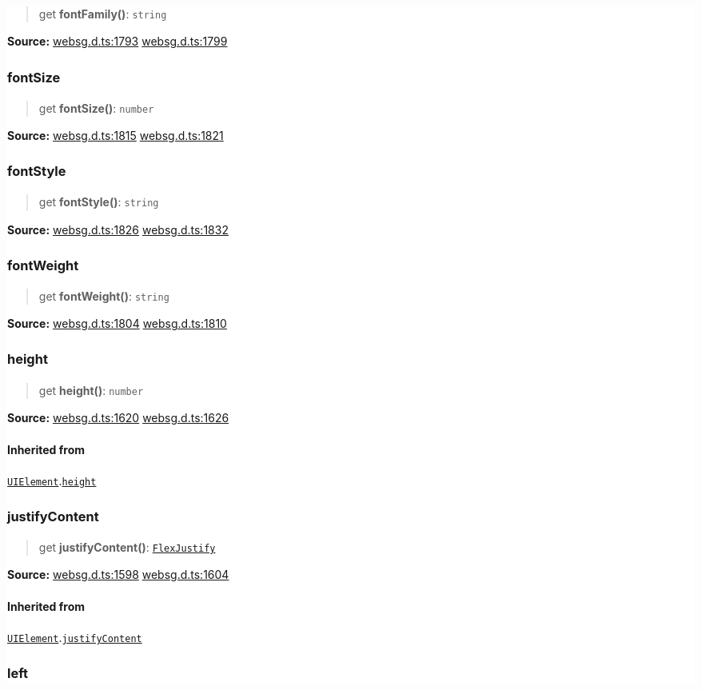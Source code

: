 > get **fontFamily()**: `string`

**Source:** [websg.d.ts:1793](https://github.com/thirdroom/thirdroom/blob/4c397b03/packages/websg-types/types/websg.d.ts#L1793) [websg.d.ts:1799](https://github.com/thirdroom/thirdroom/blob/4c397b03/packages/websg-types/types/websg.d.ts#L1799)

### fontSize

> get **fontSize()**: `number`

**Source:** [websg.d.ts:1815](https://github.com/thirdroom/thirdroom/blob/4c397b03/packages/websg-types/types/websg.d.ts#L1815) [websg.d.ts:1821](https://github.com/thirdroom/thirdroom/blob/4c397b03/packages/websg-types/types/websg.d.ts#L1821)

### fontStyle

> get **fontStyle()**: `string`

**Source:** [websg.d.ts:1826](https://github.com/thirdroom/thirdroom/blob/4c397b03/packages/websg-types/types/websg.d.ts#L1826) [websg.d.ts:1832](https://github.com/thirdroom/thirdroom/blob/4c397b03/packages/websg-types/types/websg.d.ts#L1832)

### fontWeight

> get **fontWeight()**: `string`

**Source:** [websg.d.ts:1804](https://github.com/thirdroom/thirdroom/blob/4c397b03/packages/websg-types/types/websg.d.ts#L1804) [websg.d.ts:1810](https://github.com/thirdroom/thirdroom/blob/4c397b03/packages/websg-types/types/websg.d.ts#L1810)

### height

> get **height()**: `number`

**Source:** [websg.d.ts:1620](https://github.com/thirdroom/thirdroom/blob/4c397b03/packages/websg-types/types/websg.d.ts#L1620) [websg.d.ts:1626](https://github.com/thirdroom/thirdroom/blob/4c397b03/packages/websg-types/types/websg.d.ts#L1626)

#### Inherited from

[`UIElement`](class.UIElement.md).[`height`](class.UIElement.md#height)

### justifyContent

> get **justifyContent()**: [`FlexJustify`](../type-aliases/type-alias.FlexJustify.md)

**Source:** [websg.d.ts:1598](https://github.com/thirdroom/thirdroom/blob/4c397b03/packages/websg-types/types/websg.d.ts#L1598) [websg.d.ts:1604](https://github.com/thirdroom/thirdroom/blob/4c397b03/packages/websg-types/types/websg.d.ts#L1604)

#### Inherited from

[`UIElement`](class.UIElement.md).[`justifyContent`](class.UIElement.md#justifycontent)

### left
